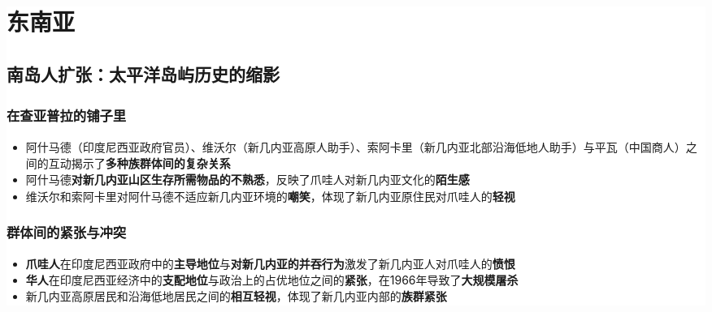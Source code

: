 # 东南亚
## 南岛人扩张：太平洋岛屿历史的缩影
### 在查亚普拉的铺子里
- 阿什马德（印度尼西亚政府官员）、维沃尔（新几内亚高原人助手）、索阿卡里（新几内亚北部沿海低地人助手）与平瓦（中国商人）之间的互动揭示了**多种族群体间的复杂关系**
- 阿什马德**对新几内亚山区生存所需物品的不熟悉**，反映了爪哇人对新几内亚文化的**陌生感**
- 维沃尔和索阿卡里对阿什马德不适应新几内亚环境的**嘲笑**，体现了新几内亚原住民对爪哇人的**轻视**

### 群体间的紧张与冲突
- **爪哇人**在印度尼西亚政府中的**主导地位**与**对新几内亚的并吞行为**激发了新几内亚人对爪哇人的**愤恨**
- **华人**在印度尼西亚经济中的**支配地位**与政治上的占优地位之间的**紧张**，在1966年导致了**大规模屠杀**
- 新几内亚高原居民和沿海低地居民之间的**相互轻视**，体现了新几内亚内部的**族群紧张**